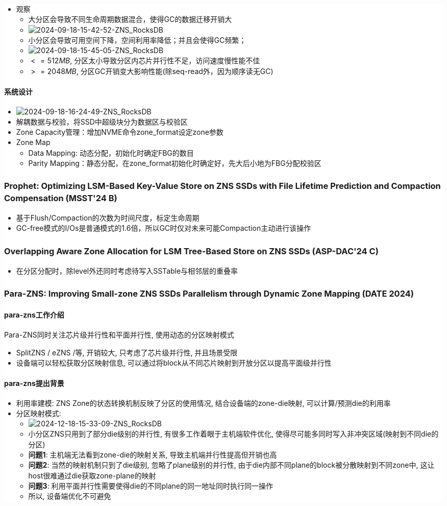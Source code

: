 - 观察 
  - 大分区会导致不同生命周期数据混合，使得GC的数据迁移开销大
  - ![2024-09-18-15-42-52-ZNS_RocksDB](https://raw.githubusercontent.com/Yee686/Picbed/main/2024-09-18-15-42-52-ZNS_RocksDB.png)
  - 小分区会导致可用空间下降，空间利用率降低；并且会使得GC频繁；
  - ![2024-09-18-15-45-05-ZNS_RocksDB](https://raw.githubusercontent.com/Yee686/Picbed/main/2024-09-18-15-45-05-ZNS_RocksDB.png)
  - $<= 512MB$, 分区太小导致分区内芯片并行性不足，访问速度慢性能不佳
  - $>= 2048MB$, 分区GC开销变大影响性能(除seq-read外，因为顺序读无GC)

#### 系统设计

- ![2024-09-18-16-24-49-ZNS_RocksDB](https://raw.githubusercontent.com/Yee686/Picbed/main/2024-09-18-16-24-49-ZNS_RocksDB.png)
- 解耦数据与校验，将SSD中超级块分为数据区与校验区
- Zone Capacity管理：增加NVME命令zone_format设定zone参数
- Zone Map
  - Data Mapping: 动态分配，初始化时确定FBG的数目
  - Parity Mapping：静态分配，在zone_format初始化时确定好，先大后小地为FBG分配校验区

### Prophet: Optimizing LSM-Based Key-Value Store on ZNS SSDs with File Lifetime Prediction and Compaction Compensation (MSST'24 B)

- 基于Flush/Compaction的次数为时间尺度，标定生命周期
- GC-free模式的I/Os是普通模式的1.6倍，所以GC时仅对未来可能Compaction主动进行该操作

### Overlapping Aware Zone Allocation for LSM Tree-Based Store on ZNS SSDs (ASP-DAC'24 C)

- 在分区分配时，除level外还同时考虑待写入SSTable与相邻层的重叠率

### Para-ZNS: Improving Small-zone ZNS SSDs Parallelism through Dynamic Zone Mapping (DATE 2024)

#### para-zns工作介绍

Para-ZNS同时关注芯片级并行性和平面并行性, 使用动态的分区映射模式

- SplitZNS / eZNS /等, 开销较大, 只考虑了芯片级并行性, 并且场景受限
- 设备端可以轻松获取分区映射信息, 可以通过将block从不同芯片映射到开放分区以提高平面级并行性

#### para-zns提出背景

- 利用率建模: ZNS Zone的状态转换机制反映了分区的使用情况, 结合设备端的zone-die映射, 可以计算/预测die的利用率
- 分区映射模式: 
  - ![2024-12-18-15-33-09-ZNS_RocksDB](https://raw.githubusercontent.com/Yee686/Picbed/main/2024-12-18-15-33-09-ZNS_RocksDB.png)
  - 小分区ZNS只用到了部分die级别的并行性, 有很多工作着眼于主机端软件优化, 使得尽可能多同时写入非冲突区域(映射到不同die的分区)
  - **问题1**: 主机端无法看到zone-die的映射关系, 导致主机端并行性提高但开销也高
  - **问题2**: 当然的映射机制只到了die级别, 忽略了plane级别的并行性, 由于die内部不同plane的block被分散映射到不同zone中, 这让host很难通过die获取zone-plane的映射
  - **问题3**: 利用平面并行性需要使得die的不同plane的同一地址同时执行同一操作
  - 所以, 设备端优化不可避免
